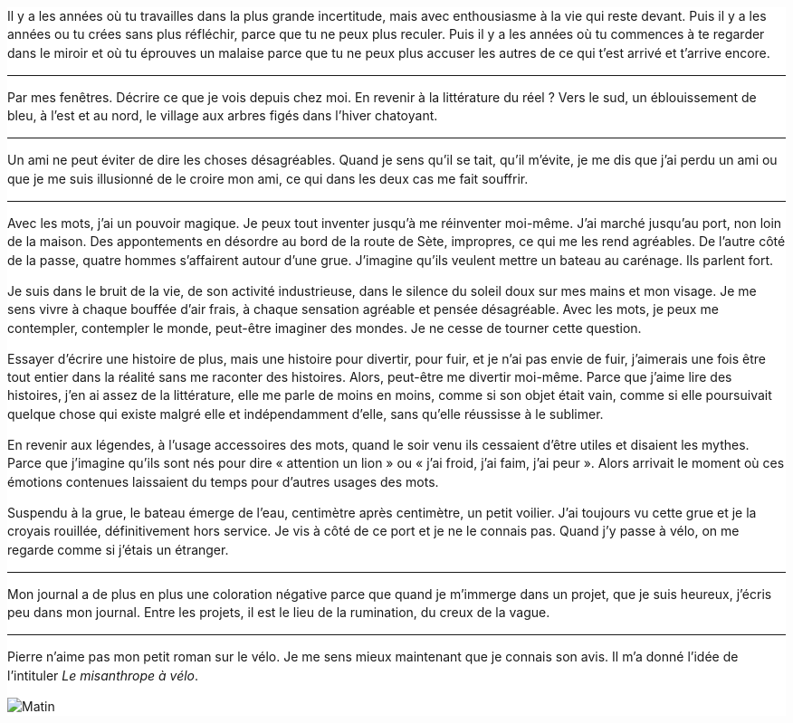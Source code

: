 Il y a les années où tu travailles dans la plus grande incertitude, mais avec enthousiasme à la vie qui reste devant. Puis il y a les années ou tu crées sans plus réfléchir, parce que tu ne peux plus reculer. Puis il y a les années où tu commences à te regarder dans le miroir et où tu éprouves un malaise parce que tu ne peux plus accuser les autres de ce qui t’est arrivé et t’arrive encore.

---

Par mes fenêtres. Décrire ce que je vois depuis chez moi. En revenir à la littérature du réel ? Vers le sud, un éblouissement de bleu, à l’est et au nord, le village aux arbres figés dans l’hiver chatoyant.

---

Un ami ne peut éviter de dire les choses désagréables. Quand je sens qu’il se tait, qu’il m’évite, je me dis que j’ai perdu un ami ou que je me suis illusionné de le croire mon ami, ce qui dans les deux cas me fait souffrir.

---

Avec les mots, j’ai un pouvoir magique. Je peux tout inventer jusqu’à me réinventer moi-même. J’ai marché jusqu’au port, non loin de la maison. Des appontements en désordre au bord de la route de Sète, impropres, ce qui me les rend agréables. De l’autre côté de la passe, quatre hommes s’affairent autour d’une grue. J’imagine qu’ils veulent mettre un bateau au carénage. Ils parlent fort.

Je suis dans le bruit de la vie, de son activité industrieuse, dans le silence du soleil doux sur mes mains et mon visage. Je me sens vivre à chaque bouffée d’air frais, à chaque sensation agréable et pensée désagréable. Avec les mots, je peux me contempler, contempler le monde, peut-être imaginer des mondes. Je ne cesse de tourner cette question.

Essayer d’écrire une histoire de plus, mais une histoire pour divertir, pour fuir, et je n’ai pas envie de fuir, j’aimerais une fois être tout entier dans la réalité sans me raconter des histoires. Alors, peut-être me divertir moi-même. Parce que j’aime lire des histoires, j’en ai assez de la littérature, elle me parle de moins en moins, comme si son objet était vain, comme si elle poursuivait quelque chose qui existe malgré elle et indépendamment d’elle, sans qu’elle réussisse à le sublimer.

En revenir aux légendes, à l’usage accessoires des mots, quand le soir venu ils cessaient d’être utiles et disaient les mythes. Parce que j’imagine qu’ils sont nés pour dire « attention un lion » ou « j’ai froid, j’ai faim, j’ai peur ». Alors arrivait le moment où ces émotions contenues laissaient du temps pour d’autres usages des mots.

Suspendu à la grue, le bateau émerge de l’eau, centimètre après centimètre, un petit voilier. J’ai toujours vu cette grue et je la croyais rouillée, définitivement hors service. Je vis à côté de ce port et je ne le connais pas. Quand j’y passe à vélo, on me regarde comme si j’étais un étranger.

---

Mon journal a de plus en plus une coloration négative parce que quand je m’immerge dans un projet, que je suis heureux, j’écris peu dans mon journal. Entre les projets, il est le lieu de la rumination, du creux de la vague.

---

Pierre n’aime pas mon petit roman sur le vélo. Je me sens mieux maintenant que je connais son avis. Il m’a donné l’idée de l’intituler *Le misanthrope à vélo*.

![Matin](https://tcrouzet.comhttps://tcrouzet.com/images_tc/2022/02/P1110298.jpeg)
